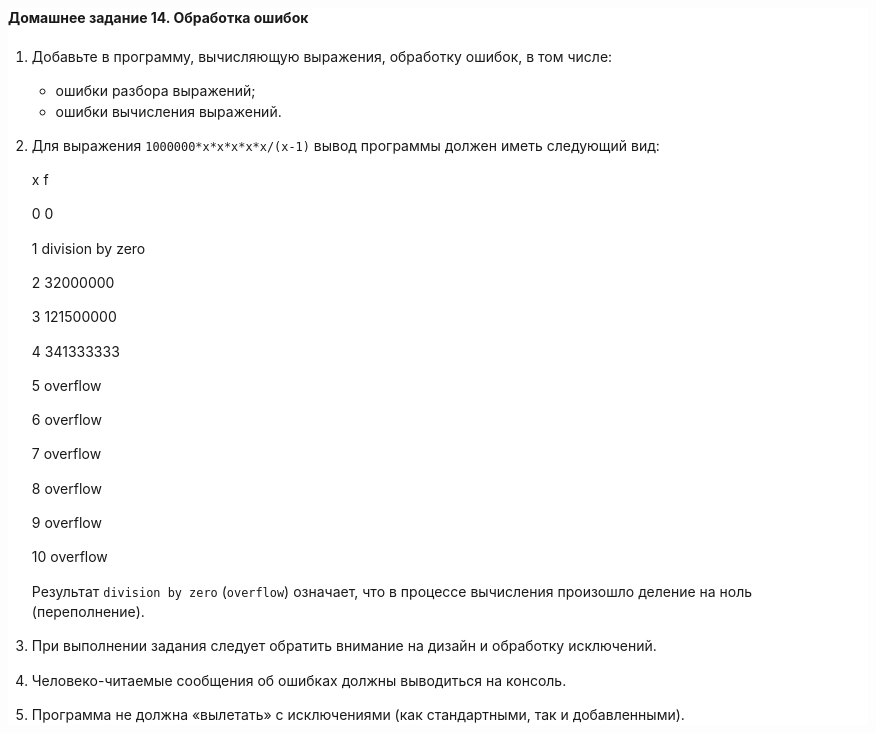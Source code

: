 #### Домашнее задание 14. Обработка ошибок

1.  Добавьте в программу, вычисляющую выражения, обработку ошибок, в том числе:
    *   ошибки разбора выражений;
    *   ошибки вычисления выражений.
2.  Для выражения `1000000*x*x*x*x*x/(x-1)` вывод программы должен иметь следующий вид:
    
    x       f
    
    0       0
    
    1       division by zero
    
    2       32000000
    
    3       121500000
    
    4       341333333
    
    5       overflow
    
    6       overflow
    
    7       overflow
    
    8       overflow
    
    9       overflow
    
    10      overflow
    
                
    
    Результат `division by zero` (`overflow`) означает, что в процессе вычисления произошло деление на ноль (переполнение).
3.  При выполнении задания следует обратить внимание на дизайн и обработку исключений.
4.  Человеко-читаемые сообщения об ошибках должны выводиться на консоль.
5.  Программа не должна «вылетать» с исключениями (как стандартными, так и добавленными).
